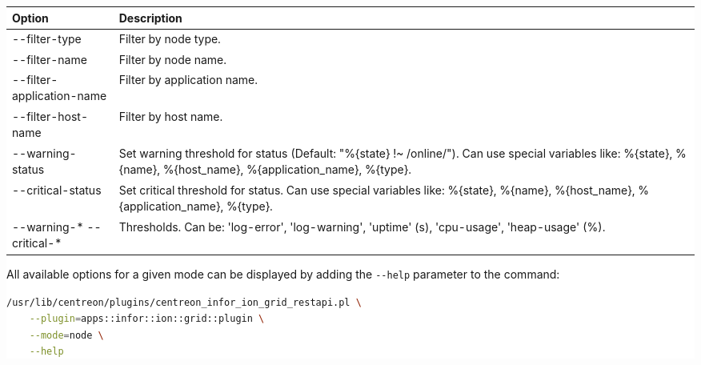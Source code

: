 | Option                    | Description                                                                                                                                                            |
|:--------------------------|:-----------------------------------------------------------------------------------------------------------------------------------------------------------------------|
| --filter-type             | Filter by node type.                                                                                                                                                   |
| --filter-name             | Filter by node name.                                                                                                                                                   |
| --filter-application-name | Filter by application name.                                                                                                                                            |
| --filter-host-name        | Filter by host name.                                                                                                                                                   |
| --warning-status          | Set warning threshold for status (Default: "%{state} !~ /online/"). Can use special variables like: %{state}, %{name}, %\{host_name\}, %\{application_name\}, %{type}.   |
| --critical-status         | Set critical threshold for status. Can use special variables like: %{state}, %{name}, %\{host_name\}, %\{application_name\}, %{type}.                                    |
| --warning-* --critical-*  | Thresholds. Can be: 'log-error', 'log-warning', 'uptime' (s), 'cpu-usage', 'heap-usage' (%).                                                                           |

</TabItem>
</Tabs>

All available options for a given mode can be displayed by adding the
`--help` parameter to the command:

```bash
/usr/lib/centreon/plugins/centreon_infor_ion_grid_restapi.pl \
	--plugin=apps::infor::ion::grid::plugin \
	--mode=node \
	--help
```
